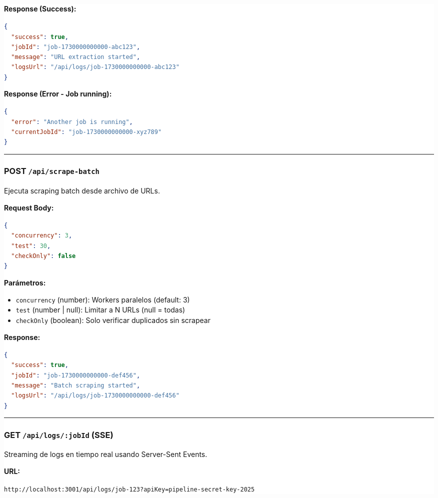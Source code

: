 **Response (Success):**
```json
{
  "success": true,
  "jobId": "job-1730000000000-abc123",
  "message": "URL extraction started",
  "logsUrl": "/api/logs/job-1730000000000-abc123"
}
```

**Response (Error - Job running):**
```json
{
  "error": "Another job is running",
  "currentJobId": "job-1730000000000-xyz789"
}
```

---

### POST `/api/scrape-batch`
Ejecuta scraping batch desde archivo de URLs.

**Request Body:**
```json
{
  "concurrency": 3,
  "test": 30,
  "checkOnly": false
}
```

**Parámetros:**
- `concurrency` (number): Workers paralelos (default: 3)
- `test` (number | null): Limitar a N URLs (null = todas)
- `checkOnly` (boolean): Solo verificar duplicados sin scrapear

**Response:**
```json
{
  "success": true,
  "jobId": "job-1730000000000-def456",
  "message": "Batch scraping started",
  "logsUrl": "/api/logs/job-1730000000000-def456"
}
```

---

### GET `/api/logs/:jobId` (SSE)
Streaming de logs en tiempo real usando Server-Sent Events.

**URL:**
```
http://localhost:3001/api/logs/job-123?apiKey=pipeline-secret-key-2025
```
